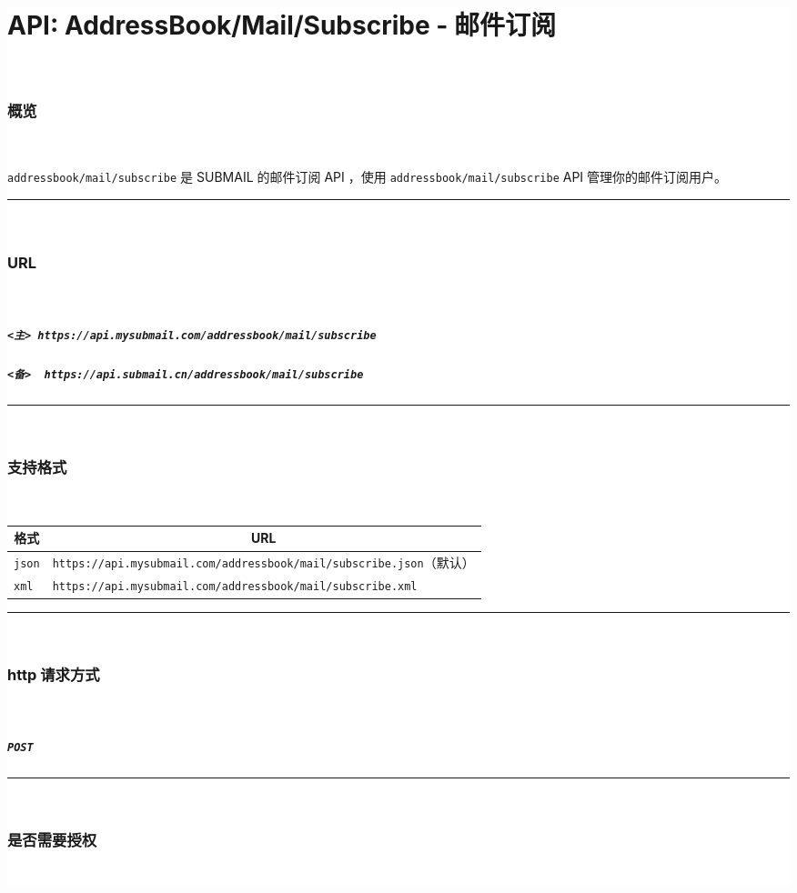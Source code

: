 # API: AddressBook/Mail/Subscribe - 邮件订阅

<br>

### **概览**

<br>

`addressbook/mail/subscribe` 是 SUBMAIL 的邮件订阅 API ，使用 `addressbook/mail/subscribe` API 管理你的邮件订阅用户。

---

<br>

### **URL**

<br>

##### `<主> https://api.mysubmail.com/addressbook/mail/subscribe`

##### `<备>  https://api.submail.cn/addressbook/mail/subscribe`

------

<br>

### **支持格式**

<br>

| 格式   | URL                                                          |
| ------ | ------------------------------------------------------------ |
| `json` | `https://api.mysubmail.com/addressbook/mail/subscribe.json`（默认） |
| `xml`  | `https://api.mysubmail.com/addressbook/mail/subscribe.xml`   |

---

<br>

### **http 请求方式**

<br>

##### **`POST`**

---

<br>

### **是否需要授权**

<br>
